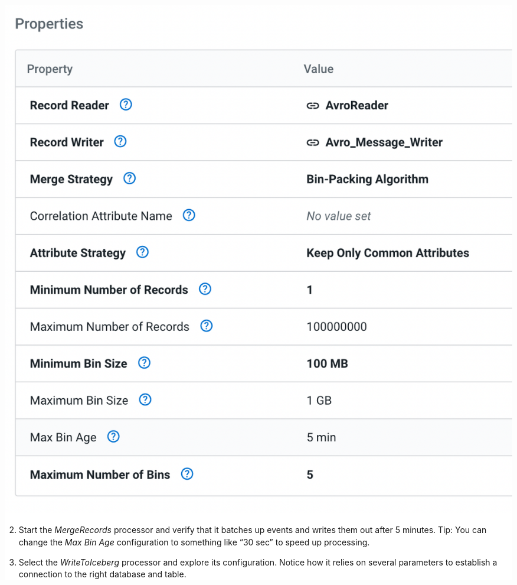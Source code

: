    ![merge-records-properties.png](images/merge-records-properties.png)

2. Start the _MergeRecords_ processor and verify that it batches up events and writes them out after 5 minutes. Tip: You can change the _Max Bin Age_ configuration to something like “30 sec” to speed up processing.

3. Select the _WriteToIceberg_ processor and explore its configuration. Notice how it relies on several parameters to establish a connection to the right database and table.
